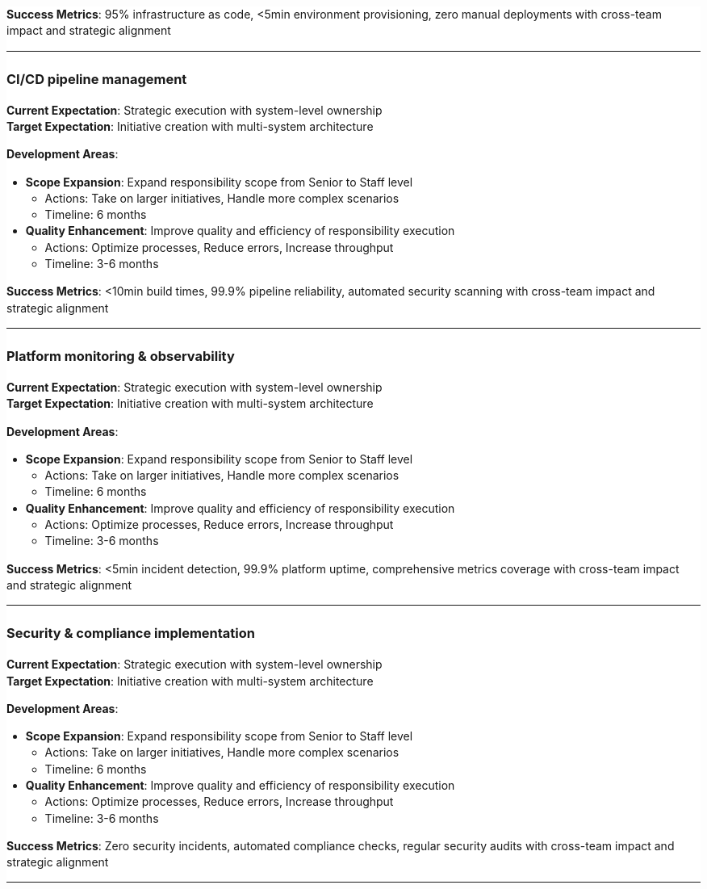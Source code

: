**Success Metrics**: 95% infrastructure as code, <5min environment provisioning, zero manual deployments with cross-team impact and strategic alignment

---
### CI/CD pipeline management

**Current Expectation**: Strategic execution with system-level ownership  
**Target Expectation**: Initiative creation with multi-system architecture

**Development Areas**:
- **Scope Expansion**: Expand responsibility scope from Senior to Staff level
  - Actions: Take on larger initiatives, Handle more complex scenarios
  - Timeline: 6 months
- **Quality Enhancement**: Improve quality and efficiency of responsibility execution
  - Actions: Optimize processes, Reduce errors, Increase throughput
  - Timeline: 3-6 months

**Success Metrics**: <10min build times, 99.9% pipeline reliability, automated security scanning with cross-team impact and strategic alignment

---
### Platform monitoring & observability

**Current Expectation**: Strategic execution with system-level ownership  
**Target Expectation**: Initiative creation with multi-system architecture

**Development Areas**:
- **Scope Expansion**: Expand responsibility scope from Senior to Staff level
  - Actions: Take on larger initiatives, Handle more complex scenarios
  - Timeline: 6 months
- **Quality Enhancement**: Improve quality and efficiency of responsibility execution
  - Actions: Optimize processes, Reduce errors, Increase throughput
  - Timeline: 3-6 months

**Success Metrics**: <5min incident detection, 99.9% platform uptime, comprehensive metrics coverage with cross-team impact and strategic alignment

---
### Security & compliance implementation

**Current Expectation**: Strategic execution with system-level ownership  
**Target Expectation**: Initiative creation with multi-system architecture

**Development Areas**:
- **Scope Expansion**: Expand responsibility scope from Senior to Staff level
  - Actions: Take on larger initiatives, Handle more complex scenarios
  - Timeline: 6 months
- **Quality Enhancement**: Improve quality and efficiency of responsibility execution
  - Actions: Optimize processes, Reduce errors, Increase throughput
  - Timeline: 3-6 months

**Success Metrics**: Zero security incidents, automated compliance checks, regular security audits with cross-team impact and strategic alignment

---